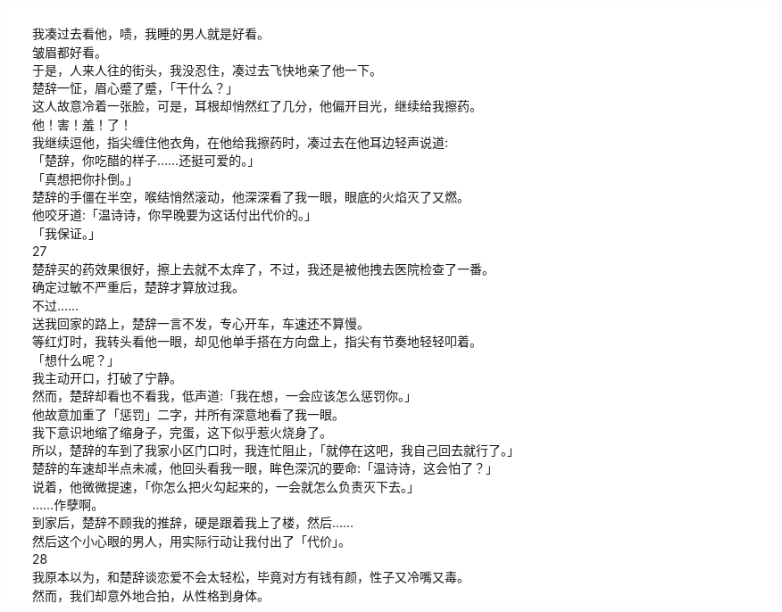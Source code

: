 <br>   
&emsp;&emsp;我凑过去看他，啧，我睡的男人就是好看。  
<br>   
&emsp;&emsp;皱眉都好看。  
<br>   
&emsp;&emsp;于是，人来人往的街头，我没忍住，凑过去飞快地亲了他一下。  
<br>   
&emsp;&emsp;楚辞一怔，眉心蹙了蹙，「干什么？」  
<br>   
&emsp;&emsp;这人故意冷着一张脸，可是，耳根却悄然红了几分，他偏开目光，继续给我擦药。  
<br>   
&emsp;&emsp;他！害！羞！了！  
<br>   
&emsp;&emsp;我继续逗他，指尖缠住他衣角，在他给我擦药时，凑过去在他耳边轻声说道:  
<br>   
&emsp;&emsp;「楚辞，你吃醋的样子……还挺可爱的。」  
<br>   
&emsp;&emsp;「真想把你扑倒。」  
<br>   
&emsp;&emsp;楚辞的手僵在半空，喉结悄然滚动，他深深看了我一眼，眼底的火焰灭了又燃。  
<br>   
&emsp;&emsp;他咬牙道:「温诗诗，你早晚要为这话付出代价的。」  
<br>   
&emsp;&emsp;「我保证。」  
<br>   
&emsp;&emsp;27  
<br>   
&emsp;&emsp;楚辞买的药效果很好，擦上去就不太痒了，不过，我还是被他拽去医院检查了一番。  
<br>   
&emsp;&emsp;确定过敏不严重后，楚辞才算放过我。  
<br>   
&emsp;&emsp;不过……  
<br>   
&emsp;&emsp;送我回家的路上，楚辞一言不发，专心开车，车速还不算慢。  
<br>   
&emsp;&emsp;等红灯时，我转头看他一眼，却见他单手搭在方向盘上，指尖有节奏地轻轻叩着。  
<br>   
&emsp;&emsp;「想什么呢？」  
<br>   
&emsp;&emsp;我主动开口，打破了宁静。  
<br>   
&emsp;&emsp;然而，楚辞却看也不看我，低声道:「我在想，一会应该怎么惩罚你。」  
<br>   
&emsp;&emsp;他故意加重了「惩罚」二字，并所有深意地看了我一眼。  
<br>   
&emsp;&emsp;我下意识地缩了缩身子，完蛋，这下似乎惹火烧身了。  
<br>   
&emsp;&emsp;所以，楚辞的车到了我家小区门口时，我连忙阻止，「就停在这吧，我自己回去就行了。」  
<br>   
&emsp;&emsp;楚辞的车速却半点未减，他回头看我一眼，眸色深沉的要命:「温诗诗，这会怕了？」  
<br>   
&emsp;&emsp;说着，他微微提速，「你怎么把火勾起来的，一会就怎么负责灭下去。」  
<br>   
&emsp;&emsp;……作孽啊。  
<br>   
&emsp;&emsp;到家后，楚辞不顾我的推辞，硬是跟着我上了楼，然后……  
<br>   
&emsp;&emsp;然后这个小心眼的男人，用实际行动让我付出了「代价」。  
<br>   
&emsp;&emsp;28  
<br>   
&emsp;&emsp;我原本以为，和楚辞谈恋爱不会太轻松，毕竟对方有钱有颜，性子又冷嘴又毒。  
<br>   
&emsp;&emsp;然而，我们却意外地合拍，从性格到身体。  